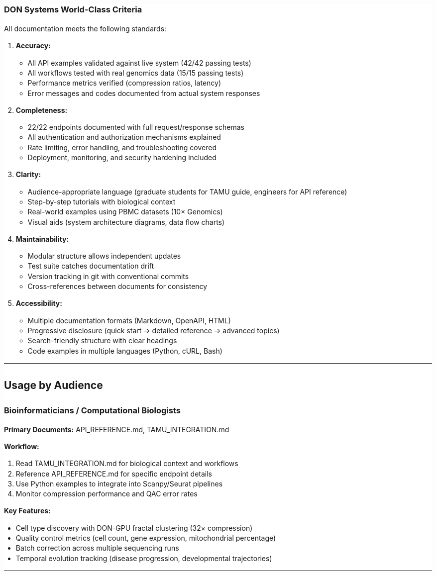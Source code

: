 ### DON Systems World-Class Criteria

All documentation meets the following standards:

1. **Accuracy:**
   - All API examples validated against live system (42/42 passing tests)
   - All workflows tested with real genomics data (15/15 passing tests)
   - Performance metrics verified (compression ratios, latency)
   - Error messages and codes documented from actual system responses

2. **Completeness:**
   - 22/22 endpoints documented with full request/response schemas
   - All authentication and authorization mechanisms explained
   - Rate limiting, error handling, and troubleshooting covered
   - Deployment, monitoring, and security hardening included

3. **Clarity:**
   - Audience-appropriate language (graduate students for TAMU guide, engineers for API reference)
   - Step-by-step tutorials with biological context
   - Real-world examples using PBMC datasets (10× Genomics)
   - Visual aids (system architecture diagrams, data flow charts)

4. **Maintainability:**
   - Modular structure allows independent updates
   - Test suite catches documentation drift
   - Version tracking in git with conventional commits
   - Cross-references between documents for consistency

5. **Accessibility:**
   - Multiple documentation formats (Markdown, OpenAPI, HTML)
   - Progressive disclosure (quick start → detailed reference → advanced topics)
   - Search-friendly structure with clear headings
   - Code examples in multiple languages (Python, cURL, Bash)

---

## Usage by Audience

### Bioinformaticians / Computational Biologists
**Primary Documents:** API_REFERENCE.md, TAMU_INTEGRATION.md

**Workflow:**
1. Read TAMU_INTEGRATION.md for biological context and workflows
2. Reference API_REFERENCE.md for specific endpoint details
3. Use Python examples to integrate into Scanpy/Seurat pipelines
4. Monitor compression performance and QAC error rates

**Key Features:**
- Cell type discovery with DON-GPU fractal clustering (32× compression)
- Quality control metrics (cell count, gene expression, mitochondrial percentage)
- Batch correction across multiple sequencing runs
- Temporal evolution tracking (disease progression, developmental trajectories)

---
